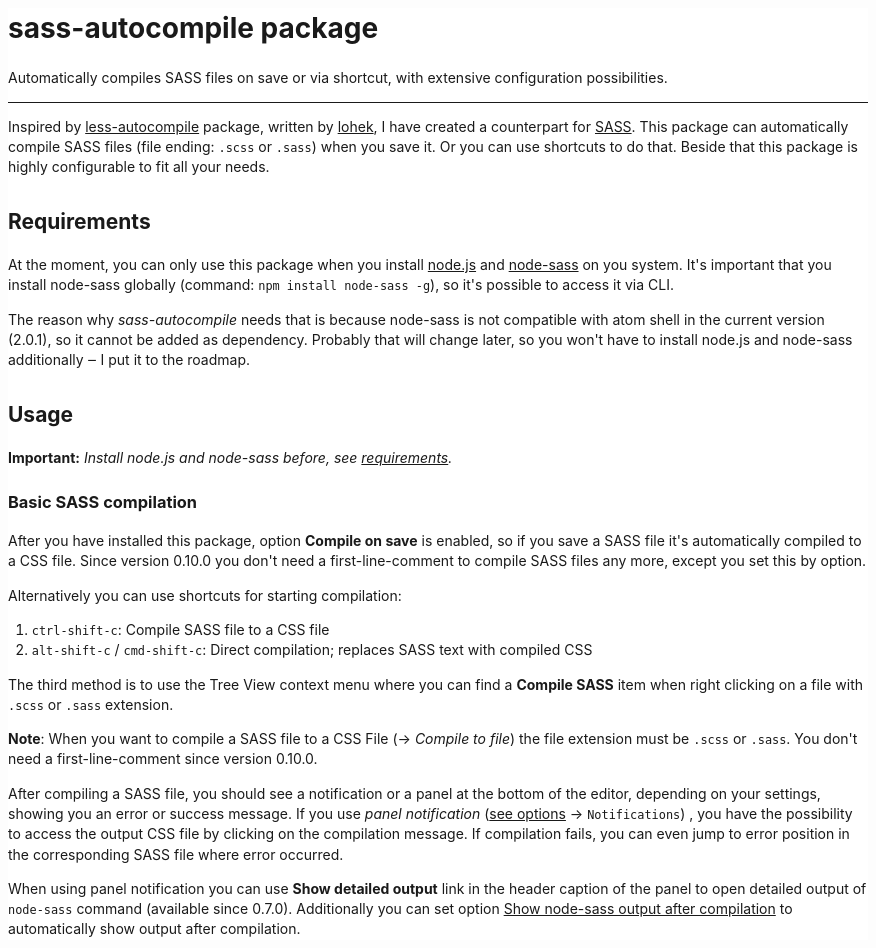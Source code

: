 # sass-autocompile package

Automatically compiles SASS files on save or via shortcut, with extensive configuration possibilities.

---

Inspired by [less-autocompile](https://atom.io/packages/less-autocompile) package, written by [lohek](https://atom.io/users/lohek), I have created a counterpart for [SASS](http://sass-lang.com/). This package can automatically compile SASS files (file ending: `.scss` or `.sass`) when you save it. Or you can use shortcuts to do that. Beside that this package is highly configurable to fit all your needs.



## Requirements

At the moment, you can only use this package when you install [node.js](http://nodejs.org/) and [node-sass](https://www.npmjs.com/package/node-sass) on you system. It's important that you install node-sass globally (command: `npm install node-sass -g`), so it's possible to access it via CLI.

The reason why *sass-autocompile* needs that is because node-sass is not compatible with atom shell in the current version (2.0.1), so it cannot be added as dependency. Probably that will change later, so you won't have to install node.js and node-sass additionally ‒ I put it to the roadmap.



## Usage

**Important:** *Install node.js and node-sass before, see [requirements](#requirements).*

### Basic SASS compilation

After you have installed this package, option **Compile on save** is enabled, so if you save a SASS file it's automatically compiled to a CSS file. Since version 0.10.0 you don't need a first-line-comment to compile SASS files any more, except you set this by option.

Alternatively you can use shortcuts for starting compilation:

1. `ctrl-shift-c`: Compile SASS file to a CSS file
2. `alt-shift-c` / `cmd-shift-c`: Direct compilation; replaces SASS text with compiled CSS

The third method is to use the Tree View context menu where you can find a **Compile SASS** item when right clicking on a file with `.scss` or `.sass` extension.

**Note**: When you want to compile a SASS file to a CSS File (→ *Compile to file*) the file extension must be `.scss` or `.sass`. You don't need a first-line-comment since version 0.10.0.

After compiling a SASS file, you should see a notification or a panel at the bottom of the editor, depending on your settings, showing you an error or success message. If you use *panel notification* ([see options](#options) -> `Notifications`) , you have the possibility to access the output CSS file by clicking on the compilation message. If compilation fails, you can even jump to error position in the corresponding SASS file where error occurred.

When using panel notification you can use **Show detailed output** link in the header caption of the panel to open detailed output of `node-sass` command (available since 0.7.0). Additionally you can set option [Show node-sass output after compilation](#show-node-sass-output-after-compilation) to automatically show output after compilation.
